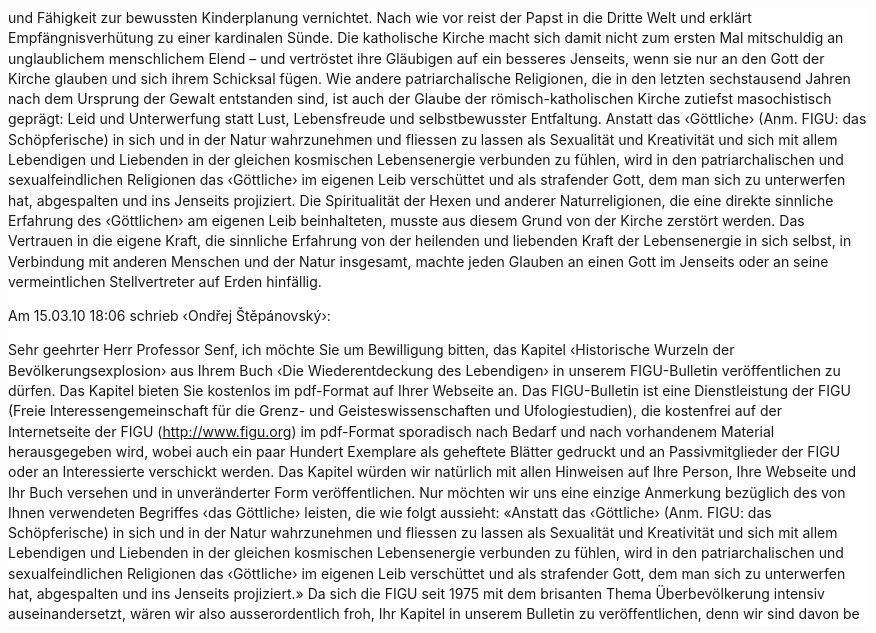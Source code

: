 und Fähigkeit zur bewussten Kinderplanung vernichtet. Nach wie vor reist der Papst in die Dritte Welt und
erklärt Empfängnisverhütung zu einer kardinalen Sünde. Die katholische Kirche macht sich damit nicht
zum ersten Mal mitschuldig an unglaublichem menschlichem Elend – und vertröstet ihre Gläubigen auf
ein besseres Jenseits, wenn sie nur an den Gott der Kirche glauben und sich ihrem Schicksal fügen.
Wie andere patriarchalische Religionen, die in den letzten sechstausend Jahren nach dem Ursprung der
Gewalt entstanden sind, ist auch der Glaube der römisch-katholischen Kirche zutiefst masochistisch geprägt:
Leid und Unterwerfung statt Lust, Lebensfreude und selbstbewusster Entfaltung. Anstatt das ‹Göttliche›
(Anm. FIGU: das Schöpferische) in sich und in der Natur wahrzunehmen und fliessen zu lassen als Sexualität und Kreativität und sich mit allem Lebendigen und Liebenden in der gleichen kosmischen Lebensenergie verbunden zu fühlen, wird in den patriarchalischen und sexualfeindlichen Religionen das ‹Göttliche› im eigenen Leib verschüttet und als strafender Gott, dem man sich zu unterwerfen hat, abgespalten
und ins Jenseits projiziert.
Die Spiritualität der Hexen und anderer Naturreligionen, die eine direkte sinnliche Erfahrung des ‹Göttlichen› am eigenen Leib beinhalteten, musste aus diesem Grund von der Kirche zerstört werden. Das Vertrauen in die eigene Kraft, die sinnliche Erfahrung von der heilenden und liebenden Kraft der Lebensenergie in sich selbst, in Verbindung mit anderen Menschen und der Natur insgesamt, machte jeden
Glauben an einen Gott im Jenseits oder an seine vermeintlichen Stellvertreter auf Erden hinfällig.

Am 15.03.10 18:06 schrieb ‹Ondřej Štěpánovský›:

Sehr geehrter Herr Professor Senf,
ich möchte Sie um Bewilligung bitten, das Kapitel ‹Historische Wurzeln der Bevölkerungsexplosion› aus
Ihrem Buch ‹Die Wiederentdeckung des Lebendigen› in unserem FIGU-Bulletin veröffentlichen zu dürfen.
Das Kapitel bieten Sie kostenlos im pdf-Format auf Ihrer Webseite an. Das FIGU-Bulletin ist eine Dienstleistung der FIGU (Freie Interessengemeinschaft für die Grenz- und Geisteswissenschaften und Ufologiestudien), die kostenfrei auf der Internetseite der FIGU (http://www.figu.org) im pdf-Format sporadisch nach
Bedarf und nach vorhandenem Material herausgegeben wird, wobei auch ein paar Hundert Exemplare
als geheftete Blätter gedruckt und an Passivmitglieder der FIGU oder an Interessierte verschickt werden.
Das Kapitel würden wir natürlich mit allen Hinweisen auf Ihre Person, Ihre Webseite und Ihr Buch versehen
und in unveränderter Form veröffentlichen. Nur möchten wir uns eine einzige Anmerkung bezüglich des
von Ihnen verwendeten Begriffes ‹das Göttliche› leisten, die wie folgt aussieht:
«Anstatt das ‹Göttliche› (Anm. FIGU: das Schöpferische) in sich und in der Natur wahrzunehmen und fliessen
zu lassen als Sexualität und Kreativität und sich mit allem Lebendigen und Liebenden in der gleichen kosmischen Lebensenergie verbunden zu fühlen, wird in den patriarchalischen und sexualfeindlichen Religionen das ‹Göttliche› im eigenen Leib verschüttet und als strafender Gott, dem man sich zu unterwerfen hat,
abgespalten und ins Jenseits projiziert.»
Da sich die FIGU seit 1975 mit dem brisanten Thema Überbevölkerung intensiv auseinandersetzt, wären
wir also ausserordentlich froh, Ihr Kapitel in unserem Bulletin zu veröffentlichen, denn wir sind davon be
